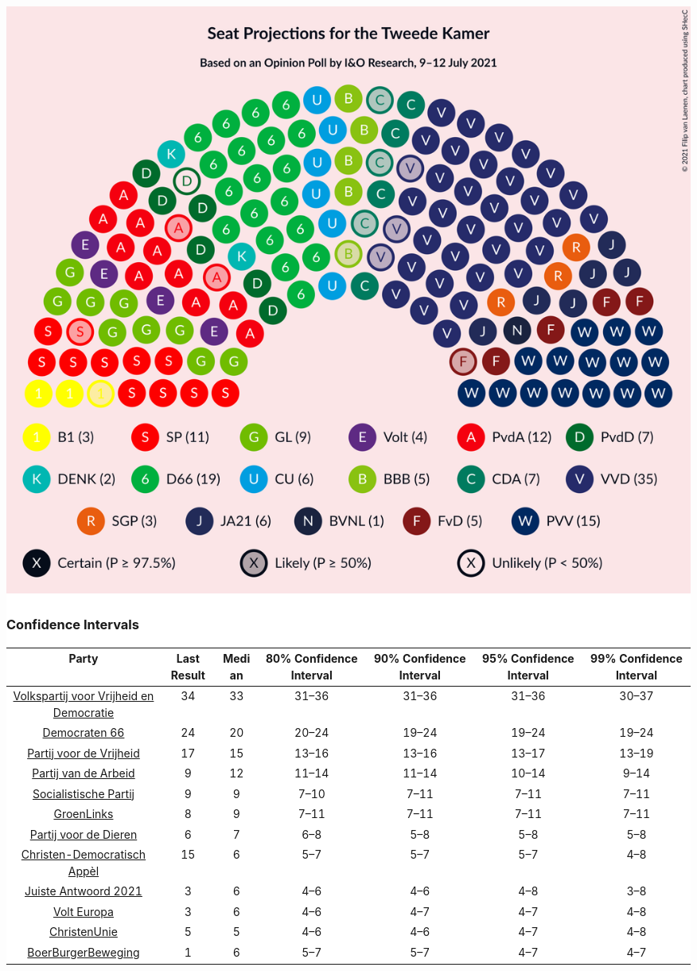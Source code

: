 ![Graph with seating plan not yet produced](2021-07-12-IOResearch-seating-plan.png "Seating Plan")

### Confidence Intervals

| Party | Last Result | Median | 80% Confidence Interval | 90% Confidence Interval | 95% Confidence Interval | 99% Confidence Interval |
|:-----:|:-----------:|:------:|:-----------------------:|:-----------------------:|:-----------------------:|:-----------------------:|
| <a href="#volkspartij-voor-vrijheid-en-democratie">Volkspartij voor Vrijheid en Democratie</a> | 34 | 33 | 31–36 |31–36 |31–36 |30–37 |
| <a href="#democraten-66">Democraten 66</a> | 24 | 20 | 20–24 |19–24 |19–24 |19–24 |
| <a href="#partij-voor-de-vrijheid">Partij voor de Vrijheid</a> | 17 | 15 | 13–16 |13–16 |13–17 |13–19 |
| <a href="#partij-van-de-arbeid">Partij van de Arbeid</a> | 9 | 12 | 11–14 |11–14 |10–14 |9–14 |
| <a href="#socialistische-partij">Socialistische Partij</a> | 9 | 9 | 7–10 |7–11 |7–11 |7–11 |
| <a href="#groenlinks">GroenLinks</a> | 8 | 9 | 7–11 |7–11 |7–11 |7–11 |
| <a href="#partij-voor-de-dieren">Partij voor de Dieren</a> | 6 | 7 | 6–8 |5–8 |5–8 |5–8 |
| <a href="#christen-democratisch-appèl">Christen-Democratisch Appèl</a> | 15 | 6 | 5–7 |5–7 |5–7 |4–8 |
| <a href="#juiste-antwoord-2021">Juiste Antwoord 2021</a> | 3 | 6 | 4–6 |4–6 |4–8 |3–8 |
| <a href="#volt-europa">Volt Europa</a> | 3 | 6 | 4–6 |4–7 |4–7 |4–8 |
| <a href="#christenunie">ChristenUnie</a> | 5 | 5 | 4–6 |4–6 |4–7 |4–8 |
| <a href="#boerburgerbeweging">BoerBurgerBeweging</a> | 1 | 6 | 5–7 |5–7 |4–7 |4–7 |